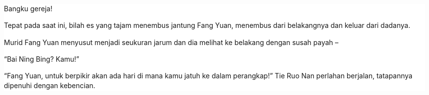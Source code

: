 Bangku gereja!

Tepat pada saat ini, bilah es yang tajam menembus jantung Fang Yuan, menembus dari belakangnya dan keluar dari dadanya.

Murid Fang Yuan menyusut menjadi seukuran jarum dan dia melihat ke belakang dengan susah payah –

“Bai Ning Bing? Kamu!”

“Fang Yuan, untuk berpikir akan ada hari di mana kamu jatuh ke dalam perangkap!” Tie Ruo Nan perlahan berjalan, tatapannya dipenuhi dengan kebencian.
